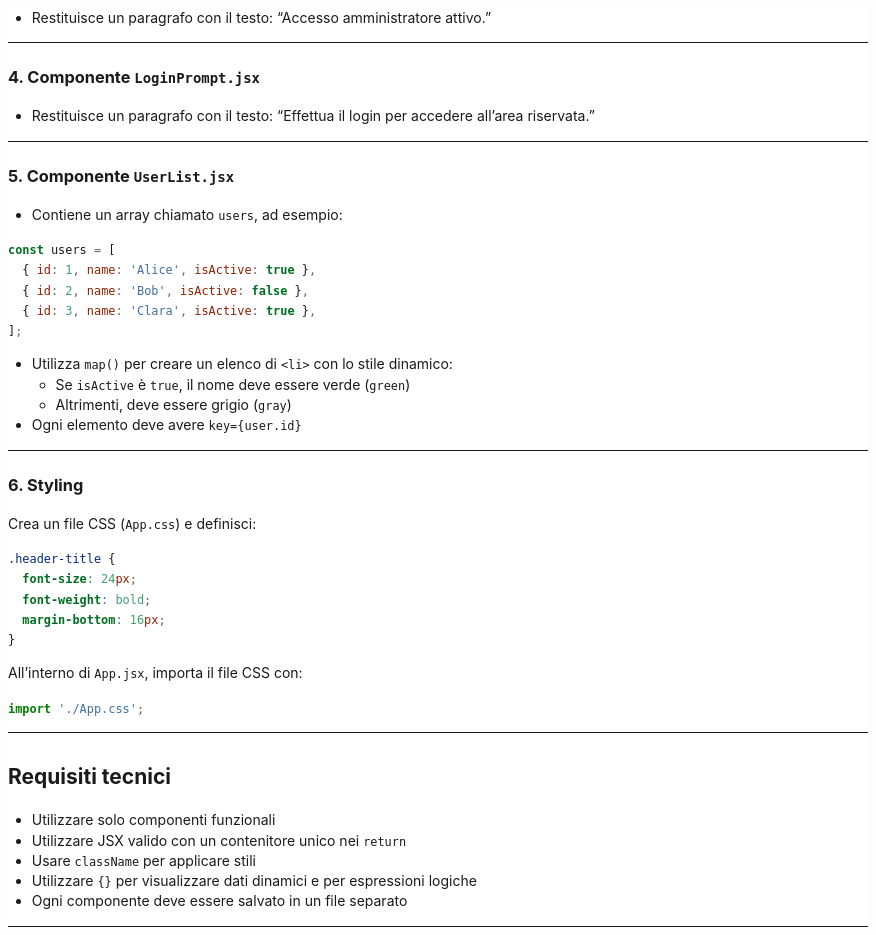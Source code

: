 - Restituisce un paragrafo con il testo: “Accesso amministratore attivo.”

---

### 4. Componente `LoginPrompt.jsx`

- Restituisce un paragrafo con il testo: “Effettua il login per accedere all’area riservata.”

---

### 5. Componente `UserList.jsx`

- Contiene un array chiamato `users`, ad esempio:

```jsx
const users = [
  { id: 1, name: 'Alice', isActive: true },
  { id: 2, name: 'Bob', isActive: false },
  { id: 3, name: 'Clara', isActive: true },
];
```

- Utilizza `map()` per creare un elenco di `<li>` con lo stile dinamico:
  - Se `isActive` è `true`, il nome deve essere verde (`green`)
  - Altrimenti, deve essere grigio (`gray`)
- Ogni elemento deve avere `key={user.id}`

---

### 6. Styling

Crea un file CSS (`App.css`) e definisci:

```css
.header-title {
  font-size: 24px;
  font-weight: bold;
  margin-bottom: 16px;
}
```

All’interno di `App.jsx`, importa il file CSS con:

```jsx
import './App.css';
```

---

## Requisiti tecnici

- Utilizzare solo componenti funzionali
- Utilizzare JSX valido con un contenitore unico nei `return`
- Usare `className` per applicare stili
- Utilizzare `{}` per visualizzare dati dinamici e per espressioni logiche
- Ogni componente deve essere salvato in un file separato

---